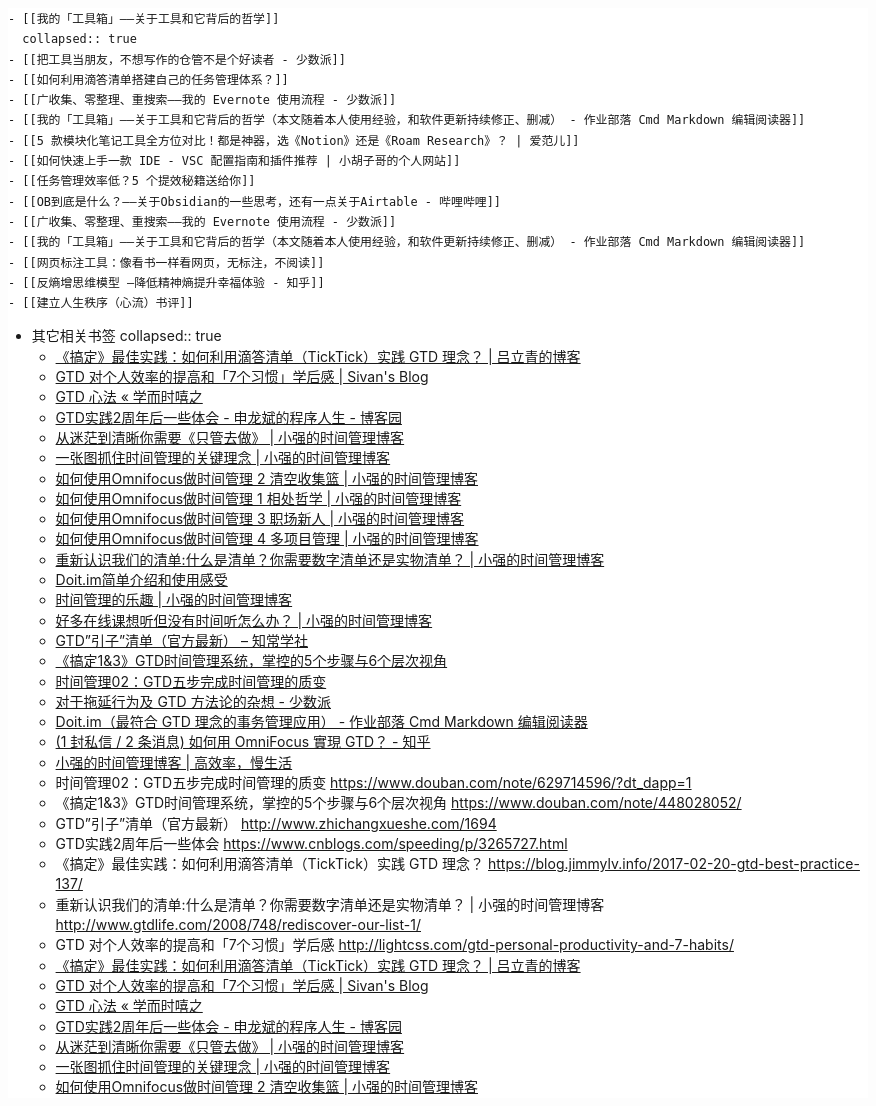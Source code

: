 	- [[我的「工具箱」——关于工具和它背后的哲学]]
	  collapsed:: true
	- [[把工具当朋友，不想写作的仓管不是个好读者 - 少数派]]
	- [[如何利用滴答清单搭建自己的任务管理体系？]]
	- [[广收集、零整理、重搜索——我的 Evernote 使用流程 - 少数派]]
	- [[我的「工具箱」——关于工具和它背后的哲学（本文随着本人使用经验，和软件更新持续修正、删减） - 作业部落 Cmd Markdown 编辑阅读器]]
	- [[5 款模块化笔记工具全方位对比！都是神器，选《Notion》还是《Roam Research》？ | 爱范儿]]
	- [[如何快速上手一款 IDE - VSC 配置指南和插件推荐 | 小胡子哥的个人网站]]
	- [[任务管理效率低？5 个提效秘籍送给你]]
	- [[OB到底是什么？——关于Obsidian的一些思考，还有一点关于Airtable - 哔哩哔哩]]
	- [[广收集、零整理、重搜索——我的 Evernote 使用流程 - 少数派]]
	- [[我的「工具箱」——关于工具和它背后的哲学（本文随着本人使用经验，和软件更新持续修正、删减） - 作业部落 Cmd Markdown 编辑阅读器]]
	- [[网页标注工具：像看书一样看网页，无标注，不阅读]]
	- [[反熵增思维模型 –降低精神熵提升幸福体验 - 知乎]]
	- [[建立人生秩序（心流）书评]]
- 其它相关书签
  collapsed:: true
	- [《搞定》最佳实践：如何利用滴答清单（TickTick）实践 GTD 理念？ | 吕立青的博客](https://blog.jimmylv.info/2017-02-20-gtd-best-practice-137/)
	- [GTD 对个人效率的提高和「7个习惯」学后感 | Sivan's Blog](https://lightcss.com/gtd-personal-productivity-and-7-habits/)
	- [GTD 心法 « 学而时嘻之](https://www.geekonomics10000.com/289)
	- [GTD实践2周年后一些体会 - 申龙斌的程序人生 - 博客园](https://www.cnblogs.com/speeding/p/3265727.html)
	- [从迷茫到清晰你需要《只管去做》 | 小强的时间管理博客](http://www.gtdlife.com/2017/4888/zhiguanquzuo/)
	- [一张图抓住时间管理的关键理念 | 小强的时间管理博客](http://www.gtdlife.com/2014/3636/one-pic-time-management/)
	- [如何使用Omnifocus做时间管理 2 清空收集篮 | 小强的时间管理博客](http://www.gtdlife.com/2013/3167/how-to-improve-productivity-use-omnifocus2/)
	- [如何使用Omnifocus做时间管理 1 相处哲学 | 小强的时间管理博客](http://www.gtdlife.com/2013/3157/how-to-improve-productivity-use-omnifocus/)
	- [如何使用Omnifocus做时间管理 3 职场新人 | 小强的时间管理博客](http://www.gtdlife.com/2013/3232/httpwww-gtdlife-com20133167how-to-improve-productivity-use-omnifocus3/)
	- [如何使用Omnifocus做时间管理 4 多项目管理 | 小强的时间管理博客](http://www.gtdlife.com/2014/3291/how-to-improve-productivity-use-omnifocus4/)
	- [重新认识我们的清单:什么是清单？你需要数字清单还是实物清单？ | 小强的时间管理博客](http://www.gtdlife.com/2008/748/rediscover-our-list-1/)
	- [Doit.im简单介绍和使用感受](https://www.mifengtd.cn/articles/doit-im-gtd-experience.html)
	- [时间管理的乐趣 | 小强的时间管理博客](http://www.gtdlife.com/2013/3112/delight-of-time-management/)
	- [好多在线课想听但没有时间听怎么办？ | 小强的时间管理博客](http://www.gtdlife.com/2016/4632/xiangtingke-mei-shijian/)
	- [GTD”引子”清单（官方最新） – 知常学社](http://www.zhichangxueshe.com/1694)
	- [《搞定1&3》GTD时间管理系统，掌控的5个步骤与6个层次视角](https://www.douban.com/note/448028052/)
	- [时间管理02：GTD五步完成时间管理的质变](https://www.douban.com/note/629714596/?dt_dapp=1)
	- [对于拖延行为及 GTD 方法论的杂想 - 少数派](https://sspai.com/post/39646)
	- [Doit.im（最符合 GTD 理念的事务管理应用） - 作业部落 Cmd Markdown 编辑阅读器](https://www.zybuluo.com/jianshu/note/420012)
	- [(1 封私信 / 2 条消息) 如何用 OmniFocus 實現 GTD？ - 知乎](https://www.zhihu.com/question/26824289/answer/57231465)
	- [小强的时间管理博客 | 高效率，慢生活](http://www.gtdlife.com/)
	- 时间管理02：GTD五步完成时间管理的质变 https://www.douban.com/note/629714596/?dt_dapp=1
	- 《搞定1&3》GTD时间管理系统，掌控的5个步骤与6个层次视角 https://www.douban.com/note/448028052/
	- GTD”引子”清单（官方最新） http://www.zhichangxueshe.com/1694
	- GTD实践2周年后一些体会 https://www.cnblogs.com/speeding/p/3265727.html
	- 《搞定》最佳实践：如何利用滴答清单（TickTick）实践 GTD 理念？ https://blog.jimmylv.info/2017-02-20-gtd-best-practice-137/
	- 重新认识我们的清单:什么是清单？你需要数字清单还是实物清单？ | 小强的时间管理博客 http://www.gtdlife.com/2008/748/rediscover-our-list-1/
	- GTD 对个人效率的提高和「7个习惯」学后感 http://lightcss.com/gtd-personal-productivity-and-7-habits/
	- [《搞定》最佳实践：如何利用滴答清单（TickTick）实践 GTD 理念？ | 吕立青的博客](https://blog.jimmylv.info/2017-02-20-gtd-best-practice-137/)
	- [GTD 对个人效率的提高和「7个习惯」学后感 | Sivan's Blog](https://lightcss.com/gtd-personal-productivity-and-7-habits/)
	- [GTD 心法 « 学而时嘻之](https://www.geekonomics10000.com/289)
	- [GTD实践2周年后一些体会 - 申龙斌的程序人生 - 博客园](https://www.cnblogs.com/speeding/p/3265727.html)
	- [从迷茫到清晰你需要《只管去做》 | 小强的时间管理博客](http://www.gtdlife.com/2017/4888/zhiguanquzuo/)
	- [一张图抓住时间管理的关键理念 | 小强的时间管理博客](http://www.gtdlife.com/2014/3636/one-pic-time-management/)
	- [如何使用Omnifocus做时间管理 2 清空收集篮 | 小强的时间管理博客](http://www.gtdlife.com/2013/3167/how-to-improve-productivity-use-omnifocus2/)